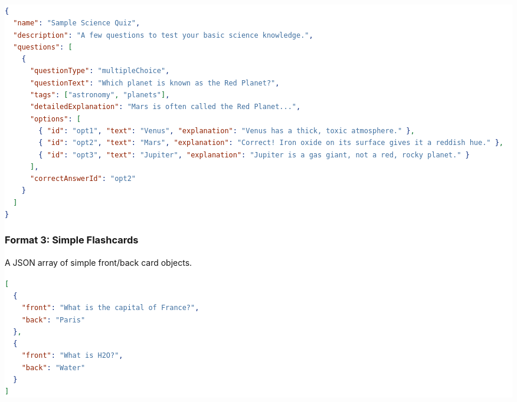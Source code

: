 ```json
{
  "name": "Sample Science Quiz",
  "description": "A few questions to test your basic science knowledge.",
  "questions": [
    {
      "questionType": "multipleChoice",
      "questionText": "Which planet is known as the Red Planet?",
      "tags": ["astronomy", "planets"],
      "detailedExplanation": "Mars is often called the Red Planet...",
      "options": [
        { "id": "opt1", "text": "Venus", "explanation": "Venus has a thick, toxic atmosphere." },
        { "id": "opt2", "text": "Mars", "explanation": "Correct! Iron oxide on its surface gives it a reddish hue." },
        { "id": "opt3", "text": "Jupiter", "explanation": "Jupiter is a gas giant, not a red, rocky planet." }
      ],
      "correctAnswerId": "opt2"
    }
  ]
}
```

### Format 3: Simple Flashcards
A JSON array of simple front/back card objects.

```json
[
  {
    "front": "What is the capital of France?",
    "back": "Paris"
  },
  {
    "front": "What is H2O?",
    "back": "Water"
  }
]
```